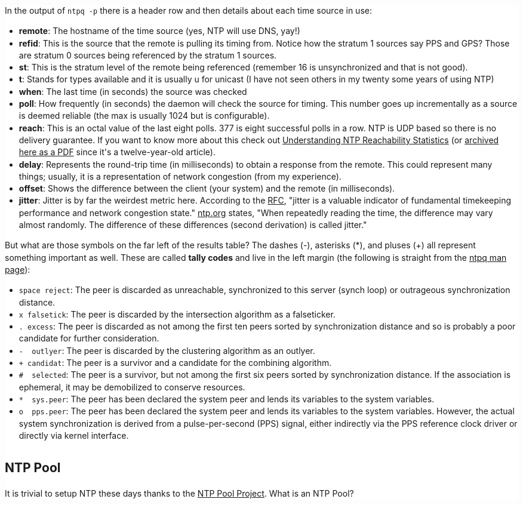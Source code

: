 In the output of `ntpq -p` there is a header row and then details about each time source in use:

* **remote**: The hostname of the time source (yes, NTP will use DNS, yay!)
* **refid**: This is the source that the remote is pulling its timing from. Notice how the stratum 1 sources say PPS and GPS? Those are stratum 0 sources being referenced by the stratum 1 sources.
* **st**: This is the stratum level of the remote being referenced (remember 16 is unsynchronized and that is not good).
* **t**: Stands for types available and it is usually u for unicast (I have not seen others in my twenty some years of using NTP)
* **when**: The last time (in seconds) the source was checked
* **poll**: How frequently (in seconds) the daemon will check the source for timing. This number goes up incrementally as a source is deemed reliable (the max is usually 1024 but is configurable).
* **reach**: This is an octal value of the last eight polls. 377 is eight successful polls in a row. NTP is UDP based so there is no delivery guarantee. If you want to know more about this check out [Understanding NTP Reachability Statistics](http://www.linuxjournal.com/article/6812) (or [archived here as a PDF](https://cache.chrisshort.net/file/cache-chrisshort-net/pdf/Understanding_NTP_Reachability_Statistics_Linux_Journal.pdf) since it's a twelve-year-old article).
* **delay**: Represents the round-trip time (in milliseconds) to obtain a response from the remote. This could represent many things; usually, it is a representation of network congestion (from my experience).
* **offset**: Shows the difference between the client (your system) and the remote (in milliseconds).
* **jitter**: Jitter is by far the weirdest metric here. According to the [RFC](http://www.ietf.org/rfc/rfc5905.txt), "jitter is a valuable indicator of fundamental timekeeping performance and network congestion state." [ntp.org](http://www.ntp.org/ntpfaq/NTP-s-sw-clocks-quality.htm) states, "When repeatedly reading the time, the difference may vary almost randomly. The difference of these differences (second derivation) is called jitter."

But what are those symbols on the far left of the results table? The dashes (-), asterisks (*), and pluses (+) all represent something important as well. These are called **tally codes** and live in the left margin (the following is straight from the [ntpq man page](https://linux.die.net/man/8/ntpq)):

* `space reject`: The peer is discarded as unreachable, synchronized to this server (synch loop) or outrageous synchronization distance.
* `x falsetick`: The peer is discarded by the intersection algorithm as a falseticker.
* `. excess`: The peer is discarded as not among the first ten peers sorted by synchronization distance and so is probably a poor candidate for further consideration.
* `-  outlyer`: The peer is discarded by the clustering algorithm as an outlyer.
* `+ candidat`: The peer is a survivor and a candidate for the combining algorithm.
* `#  selected`: The peer is a survivor, but not among the first six peers sorted by synchronization distance. If the association is ephemeral, it may be demobilized to conserve resources.
* `*  sys.peer`: The peer has been declared the system peer and lends its variables to the system variables.
* `o  pps.peer`: The peer has been declared the system peer and lends its variables to the system variables. However, the actual system synchronization is derived from a pulse-per-second (PPS) signal, either indirectly via the PPS reference clock driver or directly via kernel interface.

## NTP Pool

It is trivial to setup NTP these days thanks to the [NTP Pool Project](http://www.pool.ntp.org/). What is an NTP Pool?
